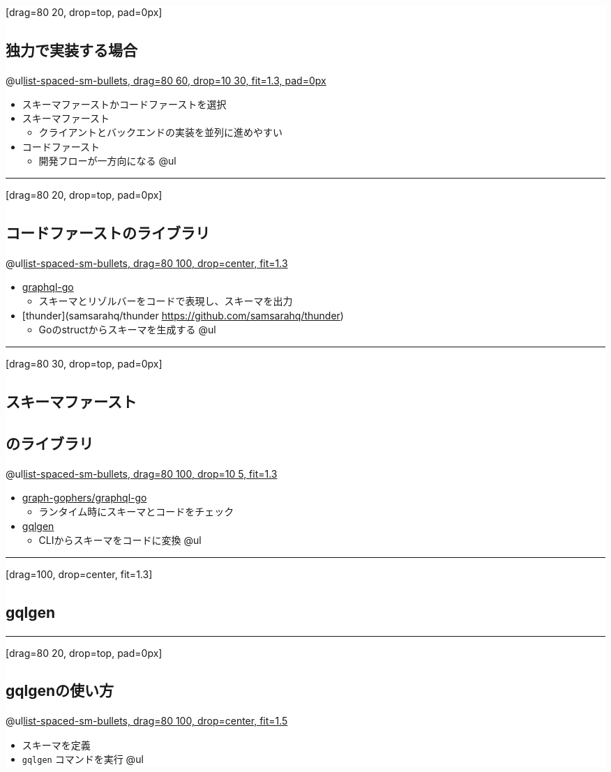 [drag=80 20, drop=top, pad=0px]
## 独力で実装する場合

@ul[list-spaced-sm-bullets, drag=80 60, drop=10 30, fit=1.3, pad=0px](false)
- スキーマファーストかコードファーストを選択
- スキーマファースト
  - クライアントとバックエンドの実装を並列に進めやすい
- コードファースト
  - 開発フローが一方向になる
@ul

---
[drag=80 20, drop=top, pad=0px]
## コードファーストのライブラリ

@ul[list-spaced-sm-bullets, drag=80 100, drop=center, fit=1.3](false)
- [graphql-go](https://github.com/graphql-go/graphql)
  - スキーマとリゾルバーをコードで表現し、スキーマを出力
- [thunder](samsarahq/thunder https://github.com/samsarahq/thunder)
  - Goのstructからスキーマを生成する
@ul

---
[drag=80 30, drop=top, pad=0px]
## スキーマファースト
## のライブラリ

@ul[list-spaced-sm-bullets, drag=80 100, drop=10 5, fit=1.3](false)
- [graph-gophers/graphql-go](https://github.com/graph-gophers/graphql-go)
  - ランタイム時にスキーマとコードをチェック
- [gqlgen](https://github.com/99designs/gqlgen/)
  - CLIからスキーマをコードに変換
@ul

---
[drag=100, drop=center, fit=1.3]
## gqlgen

---

[drag=80 20, drop=top, pad=0px]
## gqlgenの使い方

@ul[list-spaced-sm-bullets, drag=80 100, drop=center, fit=1.5](false)
- スキーマを定義
- `gqlgen` コマンドを実行
@ul
